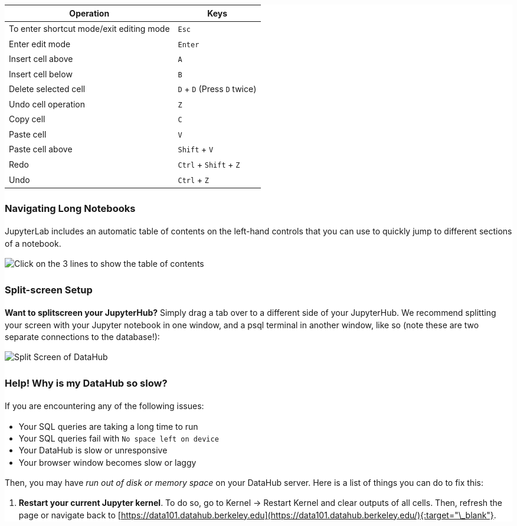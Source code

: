 |Operation|Keys|
|---|---|
|To enter shortcut mode/exit editing mode|`Esc`|
|Enter edit mode | `Enter`|
|Insert cell above|`A`|
|Insert cell below|`B`|
|Delete selected cell|`D` + `D` (Press `D` twice)|
|Undo cell operation|`Z`|
|Copy cell|`C`|
|Paste cell|`V`|
|Paste cell above|`Shift` + `V`|
|Redo|`Ctrl` + `Shift` + `Z`|
|Undo|`Ctrl` + `Z`|

### Navigating Long Notebooks

JupyterLab includes an automatic table of contents on the left-hand controls that you can use to quickly jump to different sections of a notebook.

<img src="{{ site.baseurl }}/assets/images/notebook-toc.png" width="300px" alt="Click on the 3 lines to show the table of contents" />

### Split-screen Setup

**Want to splitscreen your JupyterHub?** Simply drag a tab over to a different side of your JupyterHub. We recommend splitting your screen with your Jupyter notebook in one window, and a psql terminal in another window, like so (note these are two separate connections to the database!):

<img src="{{ site.baseurl }}/assets/images/splitscreen.png"
     alt="Split Screen of DataHub"
     style="float: center; margin-right: 10px; width: 800px" />

### Help! Why is my DataHub so slow?

If you are encountering any of the following issues:

* Your SQL queries are taking a long time to run
* Your SQL queries fail with `No space left on device`
* Your DataHub is slow or unresponsive
* Your browser window becomes slow or laggy

Then, you may have *run out of disk or memory space* on your DataHub server. Here is a list of things you can do to fix this:

1. **Restart your current Jupyter kernel**. To do so, go to Kernel -> Restart Kernel and clear outputs of all cells. Then, refresh the page or navigate back to [https://data101.datahub.berkeley.edu](https://data101.datahub.berkeley.edu/){:target="\_blank"}.
